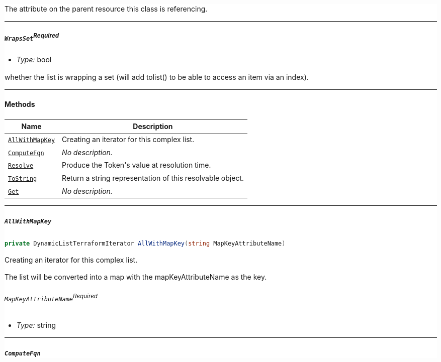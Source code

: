 The attribute on the parent resource this class is referencing.

---

##### `WrapsSet`<sup>Required</sup> <a name="WrapsSet" id="rhizo-co-terraform-provider-oci.dataOciVisualBuilderVbInstances.DataOciVisualBuilderVbInstancesVbInstanceSummaryCollectionItemsAlternateCustomEndpointsList.Initializer.parameter.wrapsSet"></a>

- *Type:* bool

whether the list is wrapping a set (will add tolist() to be able to access an item via an index).

---

#### Methods <a name="Methods" id="Methods"></a>

| **Name** | **Description** |
| --- | --- |
| <code><a href="#rhizo-co-terraform-provider-oci.dataOciVisualBuilderVbInstances.DataOciVisualBuilderVbInstancesVbInstanceSummaryCollectionItemsAlternateCustomEndpointsList.allWithMapKey">AllWithMapKey</a></code> | Creating an iterator for this complex list. |
| <code><a href="#rhizo-co-terraform-provider-oci.dataOciVisualBuilderVbInstances.DataOciVisualBuilderVbInstancesVbInstanceSummaryCollectionItemsAlternateCustomEndpointsList.computeFqn">ComputeFqn</a></code> | *No description.* |
| <code><a href="#rhizo-co-terraform-provider-oci.dataOciVisualBuilderVbInstances.DataOciVisualBuilderVbInstancesVbInstanceSummaryCollectionItemsAlternateCustomEndpointsList.resolve">Resolve</a></code> | Produce the Token's value at resolution time. |
| <code><a href="#rhizo-co-terraform-provider-oci.dataOciVisualBuilderVbInstances.DataOciVisualBuilderVbInstancesVbInstanceSummaryCollectionItemsAlternateCustomEndpointsList.toString">ToString</a></code> | Return a string representation of this resolvable object. |
| <code><a href="#rhizo-co-terraform-provider-oci.dataOciVisualBuilderVbInstances.DataOciVisualBuilderVbInstancesVbInstanceSummaryCollectionItemsAlternateCustomEndpointsList.get">Get</a></code> | *No description.* |

---

##### `AllWithMapKey` <a name="AllWithMapKey" id="rhizo-co-terraform-provider-oci.dataOciVisualBuilderVbInstances.DataOciVisualBuilderVbInstancesVbInstanceSummaryCollectionItemsAlternateCustomEndpointsList.allWithMapKey"></a>

```csharp
private DynamicListTerraformIterator AllWithMapKey(string MapKeyAttributeName)
```

Creating an iterator for this complex list.

The list will be converted into a map with the mapKeyAttributeName as the key.

###### `MapKeyAttributeName`<sup>Required</sup> <a name="MapKeyAttributeName" id="rhizo-co-terraform-provider-oci.dataOciVisualBuilderVbInstances.DataOciVisualBuilderVbInstancesVbInstanceSummaryCollectionItemsAlternateCustomEndpointsList.allWithMapKey.parameter.mapKeyAttributeName"></a>

- *Type:* string

---

##### `ComputeFqn` <a name="ComputeFqn" id="rhizo-co-terraform-provider-oci.dataOciVisualBuilderVbInstances.DataOciVisualBuilderVbInstancesVbInstanceSummaryCollectionItemsAlternateCustomEndpointsList.computeFqn"></a>
